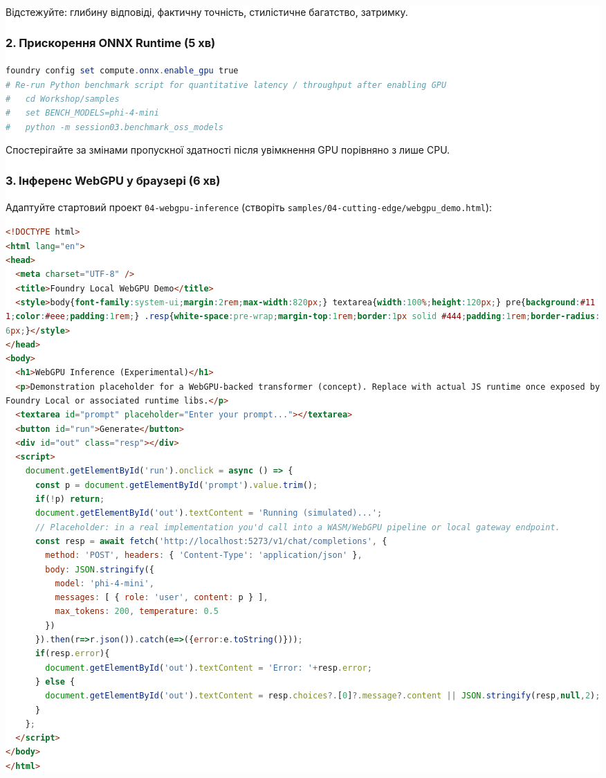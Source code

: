 Відстежуйте: глибину відповіді, фактичну точність, стилістичне багатство, затримку.

### 2. Прискорення ONNX Runtime (5 хв)

```powershell
foundry config set compute.onnx.enable_gpu true
# Re-run Python benchmark script for quantitative latency / throughput after enabling GPU
#   cd Workshop/samples
#   set BENCH_MODELS=phi-4-mini
#   python -m session03.benchmark_oss_models
```

Спостерігайте за змінами пропускної здатності після увімкнення GPU порівняно з лише CPU.

### 3. Інференс WebGPU у браузері (6 хв)

Адаптуйте стартовий проект `04-webgpu-inference` (створіть `samples/04-cutting-edge/webgpu_demo.html`):

```html
<!DOCTYPE html>
<html lang="en">
<head>
  <meta charset="UTF-8" />
  <title>Foundry Local WebGPU Demo</title>
  <style>body{font-family:system-ui;margin:2rem;max-width:820px;} textarea{width:100%;height:120px;} pre{background:#111;color:#eee;padding:1rem;} .resp{white-space:pre-wrap;margin-top:1rem;border:1px solid #444;padding:1rem;border-radius:6px;}</style>
</head>
<body>
  <h1>WebGPU Inference (Experimental)</h1>
  <p>Demonstration placeholder for a WebGPU-backed transformer (concept). Replace with actual JS runtime once exposed by Foundry Local or associated runtime libs.</p>
  <textarea id="prompt" placeholder="Enter your prompt..."></textarea>
  <button id="run">Generate</button>
  <div id="out" class="resp"></div>
  <script>
    document.getElementById('run').onclick = async () => {
      const p = document.getElementById('prompt').value.trim();
      if(!p) return;
      document.getElementById('out').textContent = 'Running (simulated)...';
      // Placeholder: in a real implementation you'd call into a WASM/WebGPU pipeline or local gateway endpoint.
      const resp = await fetch('http://localhost:5273/v1/chat/completions', {
        method: 'POST', headers: { 'Content-Type': 'application/json' },
        body: JSON.stringify({
          model: 'phi-4-mini',
          messages: [ { role: 'user', content: p } ],
          max_tokens: 200, temperature: 0.5
        })
      }).then(r=>r.json()).catch(e=>({error:e.toString()}));
      if(resp.error){
        document.getElementById('out').textContent = 'Error: '+resp.error;
      } else {
        document.getElementById('out').textContent = resp.choices?.[0]?.message?.content || JSON.stringify(resp,null,2);
      }
    };
  </script>
</body>
</html>
```

